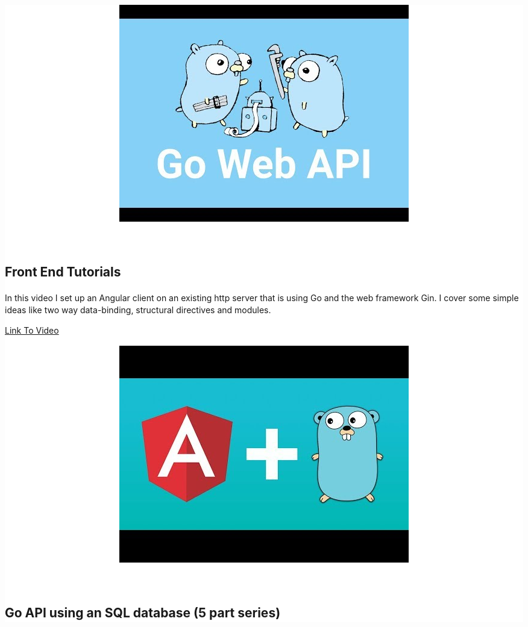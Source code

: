 <p align="center"><img src="images/youtube-api-design.jpg"/></p>
<br>

## Front End Tutorials

In this video I set up an Angular client on an existing http server that is using Go and the web framework Gin. I cover some simple ideas like two way data-binding, structural directives and modules.

[Link To Video](https://youtu.be/pHRHJCYBqxw)
<br>
<p align="center"><img src="images/youtube-front-end.jpg" /></p>
<br>

## Go API using an SQL database (5 part series)
